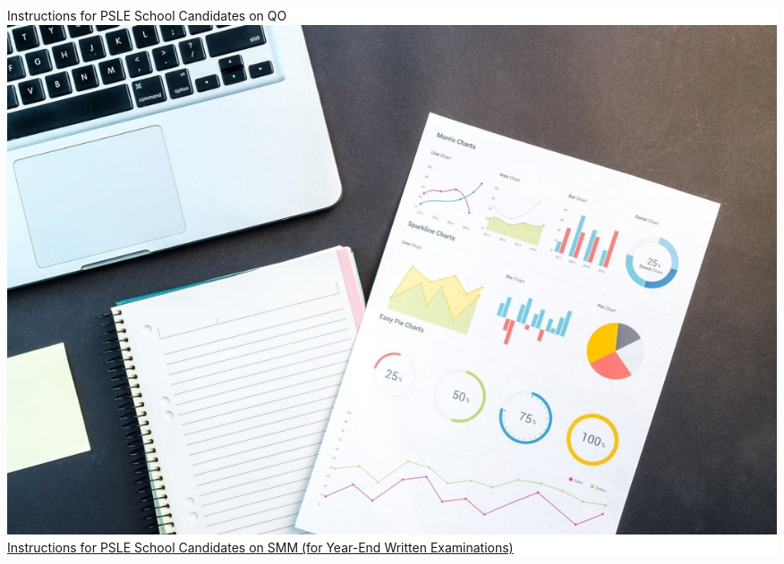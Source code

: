 </div>
</div>
<div class="isomer-card-body">
<div class="isomer-card-title">Instructions for PSLE School Candidates on QO</div>
<div class="isomer-card-link"></div>
</div>
</a><a rel="noopener noreferrer nofollow" href="https://go.gov.sg/2021-psle-year-end-instructions-school-candidates" class="isomer-card"><div class="isomer-card-image"><div class="isomer-image-wrapper"><img style="width: 100%" height="auto" width="100%" alt="psle smm image" src="/images/research.jpg"></div></div><div class="isomer-card-body"><div class="isomer-card-title">Instructions for PSLE School Candidates on SMM (for Year-End Written Examinations)</div><div class="isomer-card-link"> </div></div></a>
<a rel="noopener noreferrer nofollow" href="https://go.gov.sg/2021-psle-oral-instructions-school-candidates" class="isomer-card">
<div class="isomer-card-image">
<div class="isomer-image-wrapper">